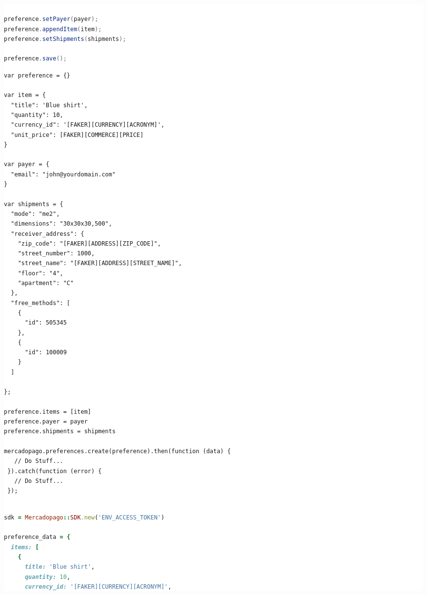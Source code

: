 ```java

preference.setPayer(payer);
preference.appendItem(item);
preference.setShipments(shipments);

preference.save();

```
```node
var preference = {}

var item = {
  "title": 'Blue shirt',
  "quantity": 10,
  "currency_id": '[FAKER][CURRENCY][ACRONYM]',
  "unit_price": [FAKER][COMMERCE][PRICE]
}

var payer = {
  "email": "john@yourdomain.com"
}

var shipments = {
  "mode": "me2",
  "dimensions": "30x30x30,500",
  "receiver_address": {
    "zip_code": "[FAKER][ADDRESS][ZIP_CODE]",
    "street_number": 1000,
    "street_name": "[FAKER][ADDRESS][STREET_NAME]",
    "floor": "4",
    "apartment": "C"
  },
  "free_methods": [
    {
      "id": 505345
    },
    {
      "id": 100009
    }
  ]

};

preference.items = [item]
preference.payer = payer
preference.shipments = shipments

mercadopago.preferences.create(preference).then(function (data) {
   // Do Stuff...
 }).catch(function (error) {
   // Do Stuff...
 });

```
```ruby

sdk = Mercadopago::SDK.new('ENV_ACCESS_TOKEN')

preference_data = {
  items: [
    {
      title: 'Blue shirt',
      quantity: 10,
      currency_id: '[FAKER][CURRENCY][ACRONYM]',
```
